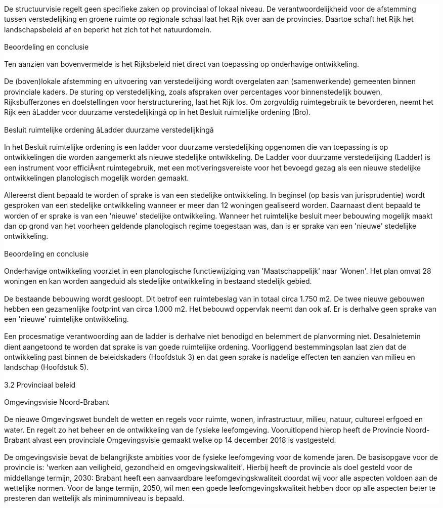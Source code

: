 De structuurvisie regelt geen specifieke zaken op provinciaal of lokaal niveau. De verantwoordelijkheid voor de afstemming tussen verstedelijking en groene ruimte op regionale schaal laat het Rijk over aan de provincies. Daartoe schaft het Rijk het landschapsbeleid af en beperkt het zich tot het natuurdomein.

Beoordeling en conclusie

Ten aanzien van bovenvermelde is het Rijksbeleid niet direct van toepassing op onderhavige ontwikkeling.

De (boven)lokale afstemming en uitvoering van verstedelijking wordt overgelaten aan (samenwerkende) gemeenten binnen provinciale kaders. De sturing op verstedelijking, zoals afspraken over percentages voor binnenstedelijk bouwen, Rijksbufferzones en doelstellingen voor herstructurering, laat het Rijk los. Om zorgvuldig ruimtegebruik te bevorderen, neemt het Rijk een âLadder voor duurzame verstedelijkingâ op in het Besluit ruimtelijke ordening (Bro).

Besluit ruimtelijke ordening âLadder duurzame verstedelijkingâ

In het Besluit ruimtelijke ordening is een ladder voor duurzame verstedelijking opgenomen die van toepassing is op ontwikkelingen die worden aangemerkt als nieuwe stedelijke ontwikkeling. De Ladder voor duurzame verstedelijking (Ladder) is een instrument voor efficiÃ«nt ruimtegebruik, met een motiveringsvereiste voor het bevoegd gezag als een nieuwe stedelijke ontwikkelingen planologisch mogelijk worden gemaakt.

Allereerst dient bepaald te worden of sprake is van een stedelijke ontwikkeling. In beginsel (op basis van jurisprudentie) wordt gesproken van een stedelijke ontwikkeling wanneer er meer dan 12 woningen gealiseerd worden. Daarnaast dient bepaald te worden of er sprake is van een 'nieuwe' stedelijke ontwikkeling. Wanneer het ruimtelijke besluit meer bebouwing mogelijk maakt dan op grond van het voorheen geldende planologisch regime toegestaan was, dan is er sprake van een 'nieuwe' stedelijke ontwikkeling.

Beoordeling en conclusie

Onderhavige ontwikkeling voorziet in een planologische functiewijziging van 'Maatschappelijk' naar 'Wonen'. Het plan omvat 28 woningen en kan worden aangeduid als stedelijke ontwikkeling in bestaand stedelijk gebied.

De bestaande bebouwing wordt gesloopt. Dit betrof een ruimtebeslag van in totaal circa 1\.750 m2\. De twee nieuwe gebouwen hebben een gezamenlijke footprint van circa 1\.000 m2. Het bebouwd oppervlak neemt dan ook af. Er is derhalve geen sprake van een 'nieuwe' ruimtelijke ontwikkeling.

Een procesmatige verantwoording aan de ladder is derhalve niet benodigd en belemmert de planvorming niet. Desalnietemin dient aangetoond te worden dat sprake is van goede ruimtelijke ordening. Voorliggend bestemmingsplan laat zien dat de ontwikkeling past binnen de beleidskaders (Hoofdstuk 3) en dat geen sprake is nadelige effecten ten aanzien van milieu en landschap (Hoofdstuk 5).

3\.2 Provinciaal beleid

Omgevingsvisie Noord\-Brabant

De nieuwe Omgevingswet bundelt de wetten en regels voor ruimte, wonen, infrastructuur, milieu, natuur, cultureel erfgoed en water. En regelt zo het beheer en de ontwikkeling van de fysieke leefomgeving. Vooruitlopend hierop heeft de Provincie Noord\-Brabant alvast een provinciale Omgevingsvisie gemaakt welke op 14 december 2018 is vastgesteld.

De omgevingsvisie bevat de belangrijkste ambities voor de fysieke leefomgeving voor de komende jaren. De basisopgave voor de provincie is: 'werken aan veiligheid, gezondheid en omgevingskwaliteit'. Hierbij heeft de provincie als doel gesteld voor de middellange termijn, 2030: Brabant heeft een aanvaardbare leefomgevingskwaliteit doordat wij voor alle aspecten voldoen aan de wettelijke normen. Voor de lange termijn, 2050, wil men een goede leefomgevingskwaliteit hebben door op alle aspecten beter te presteren dan wettelijk als minimumniveau is bepaald.
